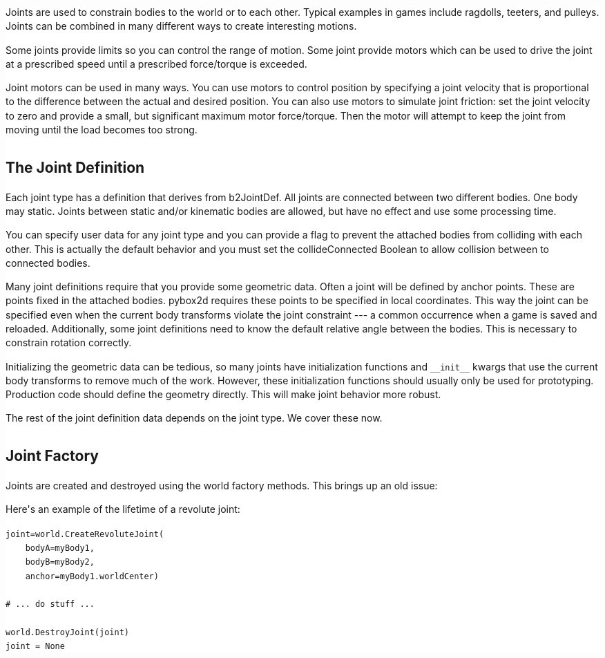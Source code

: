 Joints are used to constrain bodies to the world or to each other. Typical examples in games include ragdolls, teeters, and pulleys. Joints can be combined in many different ways to create interesting motions.

Some joints provide limits so you can control the range of motion. Some joint provide motors which can be used to drive the joint at a prescribed speed until a prescribed force/torque is exceeded.

Joint motors can be used in many ways. You can use motors to control position by specifying a joint velocity that is proportional to the difference between the actual and desired position. You can also use motors to simulate joint friction: set the joint velocity to zero and provide a small, but significant maximum motor force/torque. Then the motor will attempt to keep the joint from moving until the load becomes too strong.

## The Joint Definition ##

Each joint type has a definition that derives from b2JointDef. All joints are connected between two different bodies. One body may static. Joints between static and/or kinematic bodies are allowed, but have no effect and use some processing time.

You can specify user data for any joint type and you can provide a flag to prevent the attached bodies from colliding with each other. This is actually the default behavior and you must set the collideConnected Boolean to allow collision between to connected bodies.

Many joint definitions require that you provide some geometric data. Often a joint will be defined by anchor points. These are points fixed in the attached bodies. pybox2d requires these points to be specified in local coordinates. This way the joint can be specified even when the current body transforms violate the joint constraint --- a common occurrence when a game is saved and reloaded. Additionally, some joint definitions need to know the default relative angle between the bodies. This is necessary to constrain rotation correctly.

Initializing the geometric data can be tedious, so many joints have initialization functions and `__init__` kwargs that use the current body transforms to remove much of the work. However, these initialization functions should usually only be used for prototyping. Production code should define the geometry directly. This will make joint behavior more robust.

The rest of the joint definition data depends on the joint type. We cover these now.

## Joint Factory ##

Joints are created and destroyed using the world factory methods. This brings up an old issue:

Here's an example of the lifetime of a revolute joint:

```
joint=world.CreateRevoluteJoint(
    bodyA=myBody1,
    bodyB=myBody2,
    anchor=myBody1.worldCenter)

# ... do stuff ...

world.DestroyJoint(joint)
joint = None
```
